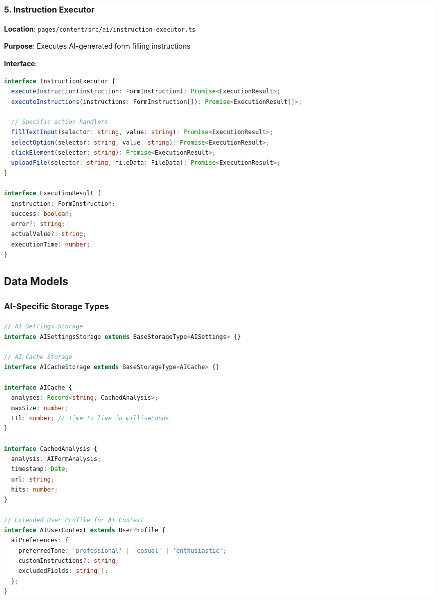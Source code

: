 ### 5. Instruction Executor

**Location**: `pages/content/src/ai/instruction-executor.ts`

**Purpose**: Executes AI-generated form filling instructions

**Interface**:
```typescript
interface InstructionExecutor {
  executeInstruction(instruction: FormInstruction): Promise<ExecutionResult>;
  executeInstructions(instructions: FormInstruction[]): Promise<ExecutionResult[]>;
  
  // Specific action handlers
  fillTextInput(selector: string, value: string): Promise<ExecutionResult>;
  selectOption(selector: string, value: string): Promise<ExecutionResult>;
  clickElement(selector: string): Promise<ExecutionResult>;
  uploadFile(selector: string, fileData: FileData): Promise<ExecutionResult>;
}

interface ExecutionResult {
  instruction: FormInstruction;
  success: boolean;
  error?: string;
  actualValue?: string;
  executionTime: number;
}
```

## Data Models

### AI-Specific Storage Types

```typescript
// AI Settings Storage
interface AISettingsStorage extends BaseStorageType<AISettings> {}

// AI Cache Storage
interface AICacheStorage extends BaseStorageType<AICache> {}

interface AICache {
  analyses: Record<string, CachedAnalysis>;
  maxSize: number;
  ttl: number; // Time to live in milliseconds
}

interface CachedAnalysis {
  analysis: AIFormAnalysis;
  timestamp: Date;
  url: string;
  hits: number;
}

// Extended User Profile for AI Context
interface AIUserContext extends UserProfile {
  aiPreferences: {
    preferredTone: 'professional' | 'casual' | 'enthusiastic';
    customInstructions?: string;
    excludedFields: string[];
  };
}
```
